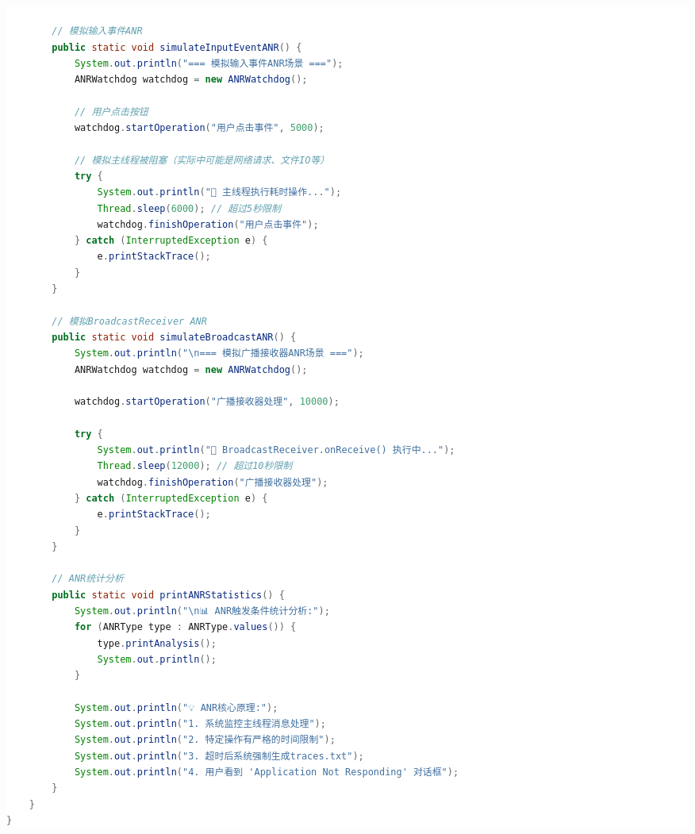 ```java
        
        // 模拟输入事件ANR
        public static void simulateInputEventANR() {
            System.out.println("=== 模拟输入事件ANR场景 ===");
            ANRWatchdog watchdog = new ANRWatchdog();
            
            // 用户点击按钮
            watchdog.startOperation("用户点击事件", 5000);
            
            // 模拟主线程被阻塞（实际中可能是网络请求、文件IO等）
            try {
                System.out.println("🔄 主线程执行耗时操作...");
                Thread.sleep(6000); // 超过5秒限制
                watchdog.finishOperation("用户点击事件");
            } catch (InterruptedException e) {
                e.printStackTrace();
            }
        }
        
        // 模拟BroadcastReceiver ANR
        public static void simulateBroadcastANR() {
            System.out.println("\n=== 模拟广播接收器ANR场景 ===");
            ANRWatchdog watchdog = new ANRWatchdog();
            
            watchdog.startOperation("广播接收器处理", 10000);
            
            try {
                System.out.println("📡 BroadcastReceiver.onReceive() 执行中...");
                Thread.sleep(12000); // 超过10秒限制
                watchdog.finishOperation("广播接收器处理");
            } catch (InterruptedException e) {
                e.printStackTrace();
            }
        }
        
        // ANR统计分析
        public static void printANRStatistics() {
            System.out.println("\n📊 ANR触发条件统计分析:");
            for (ANRType type : ANRType.values()) {
                type.printAnalysis();
                System.out.println();
            }
            
            System.out.println("💡 ANR核心原理:");
            System.out.println("1. 系统监控主线程消息处理");
            System.out.println("2. 特定操作有严格的时间限制");
            System.out.println("3. 超时后系统强制生成traces.txt");
            System.out.println("4. 用户看到 'Application Not Responding' 对话框");
        }
    }
}
```

